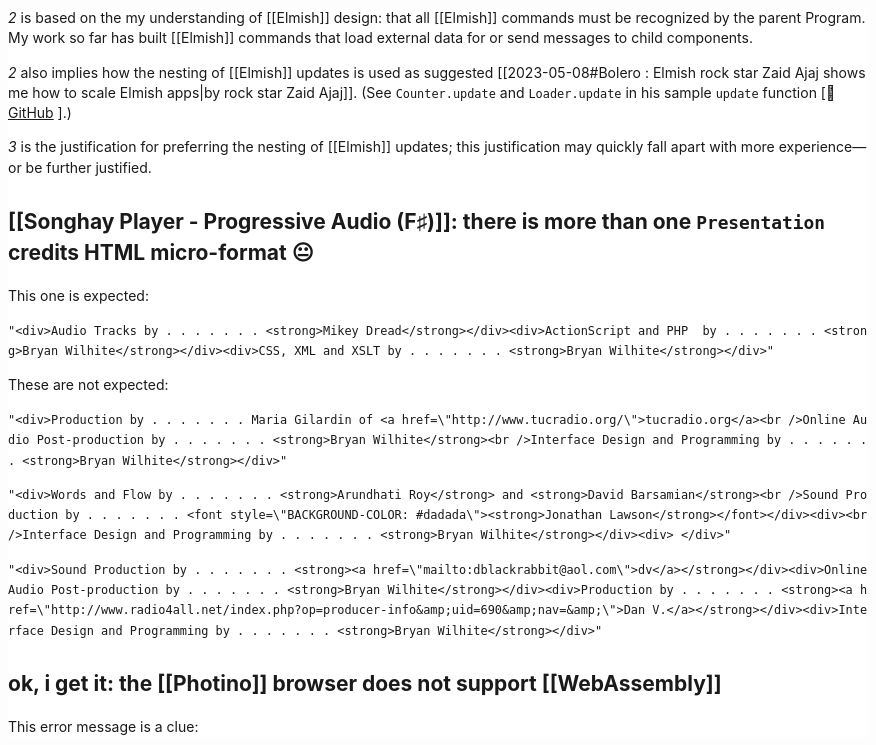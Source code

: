 _2_ is based on the my understanding of [[Elmish]] design: that all [[Elmish]] commands must be recognized by the parent Program. My work so far  has built [[Elmish]] commands that load external data for or send messages to child components.

_2_ also implies how the nesting of [[Elmish]] updates is used as suggested [[2023-05-08#Bolero : Elmish rock star Zaid Ajaj shows me how to scale Elmish apps|by rock star Zaid Ajaj]]. (See `Counter.update` and `Loader.update` in his sample `update` function \[🔗 [GitHub](https://github.com/Zaid-Ajaj/scaling-elmish-programs/blob/master/apps/refactored-spaghetti-2/src/App.fs#L27) \].)

_3_ is the justification for preferring the nesting of [[Elmish]] updates; this justification may quickly fall apart with more experience—or be further justified.

## [[Songhay Player - Progressive Audio (F♯)]]: there is more than one `Presentation` credits HTML micro-format 😐

This one is expected:

```plaintext
"<div>Audio Tracks by . . . . . . . <strong>Mikey Dread</strong></div><div>ActionScript and PHP  by . . . . . . . <strong>Bryan Wilhite</strong></div><div>CSS, XML and XSLT by . . . . . . . <strong>Bryan Wilhite</strong></div>"
```

These are not expected:

```plaintext
"<div>Production by . . . . . . . Maria Gilardin of <a href=\"http://www.tucradio.org/\">tucradio.org</a><br />Online Audio Post-production by . . . . . . . <strong>Bryan Wilhite</strong><br />Interface Design and Programming by . . . . . . . <strong>Bryan Wilhite</strong></div>"
```

```plaintext
"<div>Words and Flow by . . . . . . . <strong>Arundhati Roy</strong> and <strong>David Barsamian</strong><br />Sound Production by . . . . . . . <font style=\"BACKGROUND-COLOR: #dadada\"><strong>Jonathan Lawson</strong></font></div><div><br />Interface Design and Programming by . . . . . . . <strong>Bryan Wilhite</strong></div><div> </div>"
```

```plaintext
"<div>Sound Production by . . . . . . . <strong><a href=\"mailto:dblackrabbit@aol.com\">dv</a></strong></div><div>Online Audio Post-production by . . . . . . . <strong>Bryan Wilhite</strong></div><div>Production by . . . . . . . <strong><a href=\"http://www.radio4all.net/index.php?op=producer-info&amp;uid=690&amp;nav=&amp;\">Dan V.</a></strong></div><div>Interface Design and Programming by . . . . . . . <strong>Bryan Wilhite</strong></div>"
```

## ok, i get it: the [[Photino]] browser does not support [[WebAssembly]]

This error message is a clue:
